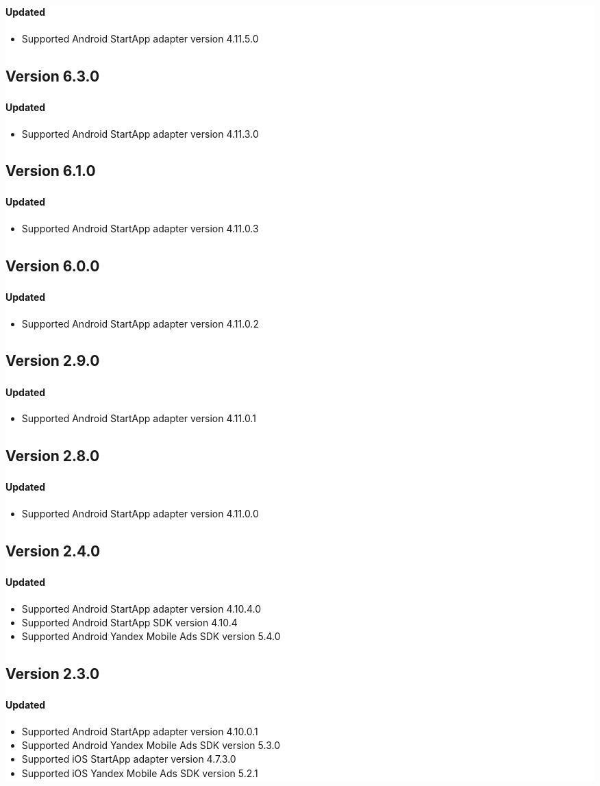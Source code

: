 #### Updated

* Supported Android StartApp adapter version 4.11.5.0

## Version 6.3.0

#### Updated

* Supported Android StartApp adapter version 4.11.3.0

## Version 6.1.0

#### Updated

* Supported Android StartApp adapter version 4.11.0.3

## Version 6.0.0

#### Updated

* Supported Android StartApp adapter version 4.11.0.2

## Version 2.9.0

#### Updated

* Supported Android StartApp adapter version 4.11.0.1

## Version 2.8.0

#### Updated

* Supported Android StartApp adapter version 4.11.0.0

## Version 2.4.0

#### Updated

* Supported Android StartApp adapter version 4.10.4.0
* Supported Android StartApp SDK version 4.10.4
* Supported Android Yandex Mobile Ads SDK version 5.4.0

## Version 2.3.0

#### Updated

* Supported Android StartApp adapter version 4.10.0.1
* Supported Android Yandex Mobile Ads SDK version 5.3.0
* Supported iOS StartApp adapter version 4.7.3.0
* Supported iOS Yandex Mobile Ads SDK version 5.2.1
